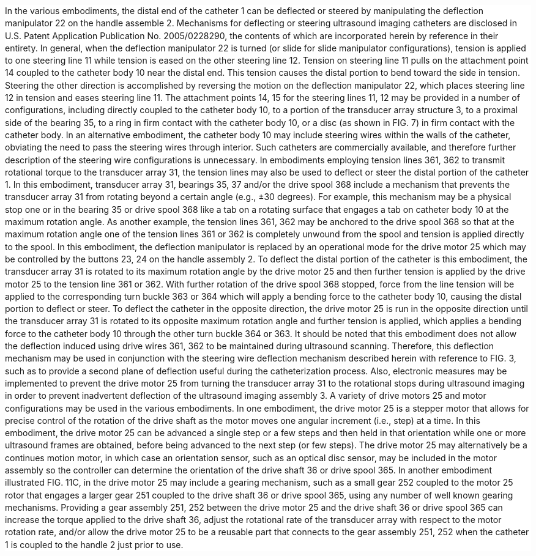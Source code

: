 In the various embodiments, the distal end of the catheter 1 can be deflected or steered by manipulating the deflection manipulator 22 on the handle assemble 2. Mechanisms for deflecting or steering ultrasound imaging catheters are disclosed in U.S. Patent Application Publication No. 2005/0228290, the contents of which are incorporated herein by reference in their entirety. In general, when the deflection manipulator 22 is turned (or slide for slide manipulator configurations), tension is applied to one steering line 11 while tension is eased on the other steering line 12. Tension on steering line 11 pulls on the attachment point 14 coupled to the catheter body 10 near the distal end. This tension causes the distal portion to bend toward the side in tension. Steering the other direction is accomplished by reversing the motion on the deflection manipulator 22, which places steering line 12 in tension and eases steering line 11. The attachment points 14, 15 for the steering lines 11, 12 may be provided in a number of configurations, including directly coupled to the catheter body 10, to a portion of the transducer array structure 3, to a proximal side of the bearing 35, to a ring in firm contact with the catheter body 10, or a disc (as shown in FIG. 7) in firm contact with the catheter body.
In an alternative embodiment, the catheter body 10 may include steering wires within the walls of the catheter, obviating the need to pass the steering wires through interior. Such catheters are commercially available, and therefore further description of the steering wire configurations is unnecessary.
In embodiments employing tension lines 361, 362 to transmit rotational torque to the transducer array 31, the tension lines may also be used to deflect or steer the distal portion of the catheter 1. In this embodiment, transducer array 31, bearings 35, 37 and/or the drive spool 368 include a mechanism that prevents the transducer array 31 from rotating beyond a certain angle (e.g., ±30 degrees). For example, this mechanism may be a physical stop one or in the bearing 35 or drive spool 368 like a tab on a rotating surface that engages a tab on catheter body 10 at the maximum rotation angle. As another example, the tension lines 361, 362 may be anchored to the drive spool 368 so that at the maximum rotation angle one of the tension lines 361 or 362 is completely unwound from the spool and tension is applied directly to the spool. In this embodiment, the deflection manipulator is replaced by an operational mode for the drive motor 25 which may be controlled by the buttons 23, 24 on the handle assembly 2. To deflect the distal portion of the catheter is this embodiment, the transducer array 31 is rotated to its maximum rotation angle by the drive motor 25 and then further tension is applied by the drive motor 25 to the tension line 361 or 362. With further rotation of the drive spool 368 stopped, force from the line tension will be applied to the corresponding turn buckle 363 or 364 which will apply a bending force to the catheter body 10, causing the distal portion to deflect or steer. To deflect the catheter in the opposite direction, the drive motor 25 is run in the opposite direction until the transducer array 31 is rotated to its opposite maximum rotation angle and further tension is applied, which applies a bending force to the catheter body 10 through the other turn buckle 364 or 363. It should be noted that this embodiment does not allow the deflection induced using drive wires 361, 362 to be maintained during ultrasound scanning. Therefore, this deflection mechanism may be used in conjunction with the steering wire deflection mechanism described herein with reference to FIG. 3, such as to provide a second plane of deflection useful during the catheterization process. Also, electronic measures may be implemented to prevent the drive motor 25 from turning the transducer array 31 to the rotational stops during ultrasound imaging in order to prevent inadvertent deflection of the ultrasound imaging assembly 3.
A variety of drive motors 25 and motor configurations may be used in the various embodiments. In one embodiment, the drive motor 25 is a stepper motor that allows for precise control of the rotation of the drive shaft as the motor moves one angular increment (i.e., step) at a time. In this embodiment, the drive motor 25 can be advanced a single step or a few steps and then held in that orientation while one or more ultrasound frames are obtained, before being advanced to the next step (or few steps). The drive motor 25 may alternatively be a continues motion motor, in which case an orientation sensor, such as an optical disc sensor, may be included in the motor assembly so the controller can determine the orientation of the drive shaft 36 or drive spool 365.
In another embodiment illustrated FIG. 11C, in the drive motor 25 may include a gearing mechanism, such as a small gear 252 coupled to the motor 25 rotor that engages a larger gear 251 coupled to the drive shaft 36 or drive spool 365, using any number of well known gearing mechanisms. Providing a gear assembly 251, 252 between the drive motor 25 and the drive shaft 36 or drive spool 365 can increase the torque applied to the drive shaft 36, adjust the rotational rate of the transducer array with respect to the motor rotation rate, and/or allow the drive motor 25 to be a reusable part that connects to the gear assembly 251, 252 when the catheter 1 is coupled to the handle 2 just prior to use.